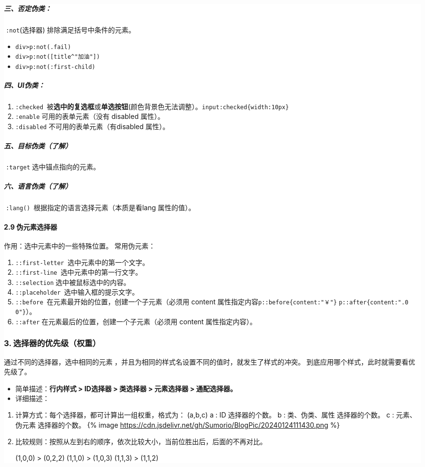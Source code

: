 ##### **三、否定伪类：**

​	`:not`(选择器) 排除满足括号中条件的元素。

- `div>p:not(.fail)`
- `div>p:not([title^"加油"])`
- `div>p:not(:first-child)`

##### **四、UI伪类：**

1. `:checked `被**选中的复选框**或**单选按钮**(颜色背景色无法调整）。`input:checked{width:10px}`
2. `:enable` 可用的表单元素（没有 disabled 属性）。
3. `:disabled` 不可用的表单元素（有disabled 属性）。

##### **五、目标伪类（了解）**

​	`:target` 选中锚点指向的元素。

##### **六、语言伪类（了解）**

​	`:lang() `根据指定的语言选择元素（本质是看lang 属性的值）。



#### 2.9 伪元素选择器

作用：选中元素中的一些特殊位置。
常用伪元素：

1. `::first-letter `选中元素中的第一个文字。
2. `::first-line `选中元素中的第一行文字。
3. `::selection` 选中被鼠标选中的内容。
4. `::placeholder `选中输入框的提示文字。
5. `::before `在元素最开始的位置，创建一个子元素（必须用 content 属性指定内容`p::before{content:"￥"}` `p::after{content:".00"}`）。
6. `::after` 在元素最后的位置，创建一个子元素（必须用 content 属性指定内容）。



### 3. 选择器的优先级（权重）

通过不同的选择器，选中相同的元素 ，并且为相同的样式名设置不同的值时，就发生了样式的冲突。
到底应用哪个样式，此时就需要看优先级了。

- 简单描述：**行内样式 > ID选择器 > 类选择器 > 元素选择器 > 通配选择器。**
- 详细描述：

1. 计算方式：每个选择器，都可计算出一组权重，格式为： (a,b,c)
    a : ID 选择器的个数。
    b : 类、伪类、属性 选择器的个数。
    c : 元素、伪元素 选择器的个数。
    {% image https://cdn.jsdelivr.net/gh/Sumorio/BlogPic/20240124111430.png %}

2. 比较规则：按照从左到右的顺序，依次比较大小，当前位胜出后，后面的不再对比。

   (1,0,0) > (0,2,2)
   (1,1,0) > (1,0,3)
   (1,1,3) > (1,1,2)
